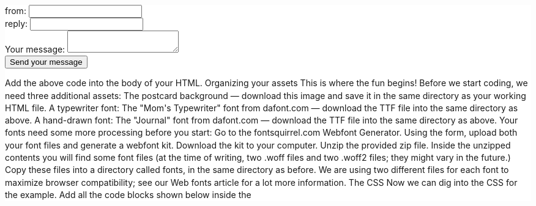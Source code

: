   <div id="from">
    <label for="name">from:</label>
    <input type="text" id="name" name="user_name" />
  </div>

  <div id="reply">
    <label for="mail">reply:</label>
    <input type="email" id="mail" name="user_email" />
  </div>

  <div id="message">
    <label for="msg">Your message:</label>
    <textarea id="msg" name="user_message"></textarea>
  </div>

  <div class="button">
    <button type="submit">Send your message</button>
  </div>
</form>

Add the above code into the body of your HTML.
Organizing your assets
This is where the fun begins! Before we start coding, we need three additional assets:
The postcard background — download this image and save it in the same directory as your working HTML file.
A typewriter font: The "Mom's Typewriter" font from dafont.com — download the TTF file into the same directory as above.
A hand-drawn font: The "Journal" font from dafont.com — download the TTF file into the same directory as above.
Your fonts need some more processing before you start:
Go to the fontsquirrel.com Webfont Generator.
Using the form, upload both your font files and generate a webfont kit. Download the kit to your computer.
Unzip the provided zip file.
Inside the unzipped contents you will find some font files (at the time of writing, two .woff files and two .woff2 files; they might vary in the future.) Copy these files into a directory called fonts, in the same directory as before. We are using two different files for each font to maximize browser compatibility; see our Web fonts article for a lot more information.
The CSS
Now we can dig into the CSS for the example. Add all the code blocks shown below inside the <style> element, one after another.
Overall layout
First, we prepare by defining our @font-face rules, and all the basic styles set on the <body> and <form> elements. If the fontsquirrel output was different from what we described above, you can find the correct @font-face blocks inside your downloaded webfont kit, in the stylesheet.css file (you'll need to replace the below @font-face blocks with them, and update the paths to the font files):
css
Copy to Clipboard
@font-face {
  font-family: "handwriting";
  src:
    url("fonts/journal-webfont.woff2") format("woff2"),
    url("fonts/journal-webfont.woff") format("woff");
  font-weight: normal;
  font-style: normal;
}
